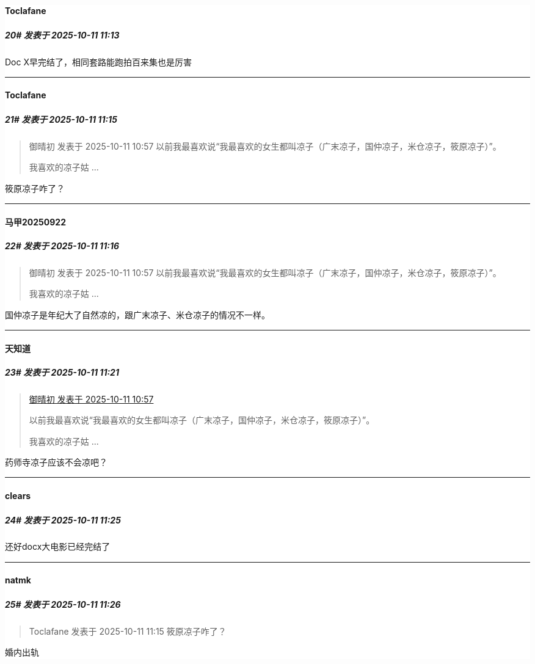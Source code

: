 ####  Toclafane  
##### 20#       发表于 2025-10-11 11:13

Doc X早完结了，相同套路能跑拍百来集也是厉害

*****

####  Toclafane  
##### 21#       发表于 2025-10-11 11:15

<blockquote>御晴初 发表于 2025-10-11 10:57
以前我最喜欢说“我最喜欢的女生都叫凉子（广末凉子，国仲凉子，米仓凉子，筱原凉子）”。

我喜欢的凉子姑 ...</blockquote>
筱原凉子咋了？

*****

####  马甲20250922  
##### 22#       发表于 2025-10-11 11:16

<blockquote>御晴初 发表于 2025-10-11 10:57
以前我最喜欢说“我最喜欢的女生都叫凉子（广末凉子，国仲凉子，米仓凉子，筱原凉子）”。

我喜欢的凉子姑 ...</blockquote>
国仲凉子是年纪大了自然凉的，跟广末凉子、米仓凉子的情况不一样。

*****

####  天知道  
##### 23#       发表于 2025-10-11 11:21

<blockquote><a href="httphttps://stage1st.com/2b/forum.php?mod=redirect&amp;goto=findpost&amp;pid=68553802&amp;ptid=2264166" target="_blank">御晴初 发表于 2025-10-11 10:57</a>

以前我最喜欢说“我最喜欢的女生都叫凉子（广末凉子，国仲凉子，米仓凉子，筱原凉子）”。

我喜欢的凉子姑 ...</blockquote>
药师寺凉子应该不会凉吧？

*****

####  clears  
##### 24#       发表于 2025-10-11 11:25

还好docx大电影已经完结了

*****

####  natmk  
##### 25#       发表于 2025-10-11 11:26

<blockquote>Toclafane 发表于 2025-10-11 11:15
筱原凉子咋了？</blockquote>
婚内出轨
